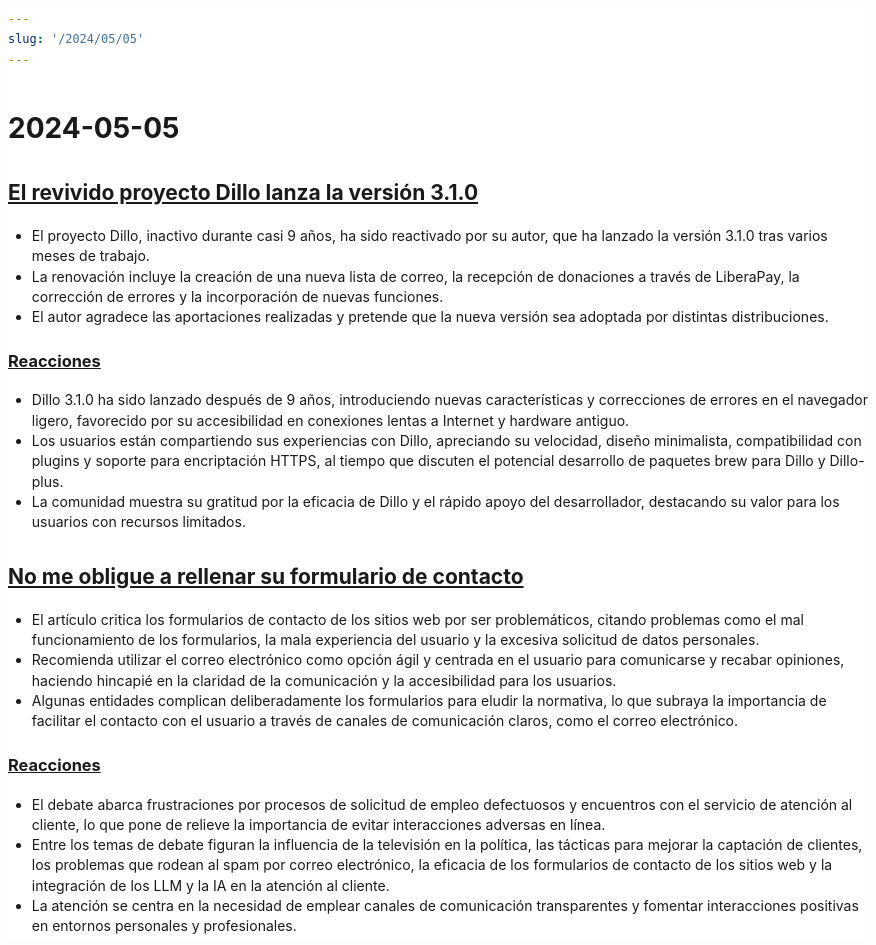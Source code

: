 ```yaml
---
slug: '/2024/05/05'
---
```


# 2024-05-05

## [El revivido proyecto Dillo lanza la versión 3.1.0](https://dillo-browser.github.io/latest.html)

- El proyecto Dillo, inactivo durante casi 9 años, ha sido reactivado por su autor, que ha lanzado la versión 3.1.0 tras varios meses de trabajo.
- La renovación incluye la creación de una nueva lista de correo, la recepción de donaciones a través de LiberaPay, la corrección de errores y la incorporación de nuevas funciones.
- El autor agradece las aportaciones realizadas y pretende que la nueva versión sea adoptada por distintas distribuciones.

### [Reacciones](https://news.ycombinator.com/item?id=40260035)

- Dillo 3.1.0 ha sido lanzado después de 9 años, introduciendo nuevas características y correcciones de errores en el navegador ligero, favorecido por su accesibilidad en conexiones lentas a Internet y hardware antiguo.
- Los usuarios están compartiendo sus experiencias con Dillo, apreciando su velocidad, diseño minimalista, compatibilidad con plugins y soporte para encriptación HTTPS, al tiempo que discuten el potencial desarrollo de paquetes brew para Dillo y Dillo-plus.
- La comunidad muestra su gratitud por la eficacia de Dillo y el rápido apoyo del desarrollador, destacando su valor para los usuarios con recursos limitados.

## [No me obligue a rellenar su formulario de contacto](https://adamjones.me/blog/dont-use-contact-forms/)

- El artículo critica los formularios de contacto de los sitios web por ser problemáticos, citando problemas como el mal funcionamiento de los formularios, la mala experiencia del usuario y la excesiva solicitud de datos personales.
- Recomienda utilizar el correo electrónico como opción ágil y centrada en el usuario para comunicarse y recabar opiniones, haciendo hincapié en la claridad de la comunicación y la accesibilidad para los usuarios.
- Algunas entidades complican deliberadamente los formularios para eludir la normativa, lo que subraya la importancia de facilitar el contacto con el usuario a través de canales de comunicación claros, como el correo electrónico.

### [Reacciones](https://news.ycombinator.com/item?id=40256868)

- El debate abarca frustraciones por procesos de solicitud de empleo defectuosos y encuentros con el servicio de atención al cliente, lo que pone de relieve la importancia de evitar interacciones adversas en línea.
- Entre los temas de debate figuran la influencia de la televisión en la política, las tácticas para mejorar la captación de clientes, los problemas que rodean al spam por correo electrónico, la eficacia de los formularios de contacto de los sitios web y la integración de los LLM y la IA en la atención al cliente.
- La atención se centra en la necesidad de emplear canales de comunicación transparentes y fomentar interacciones positivas en entornos personales y profesionales.

